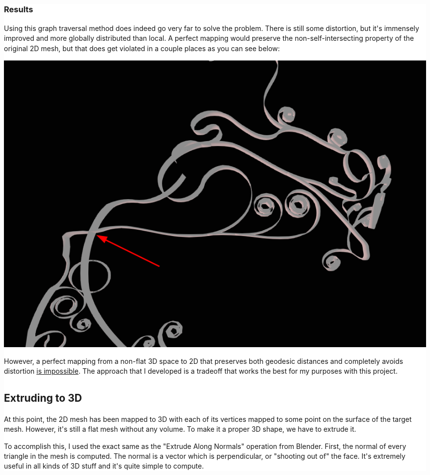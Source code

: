 ### Results

Using this graph traversal method does indeed go very far to solve the problem.  There is still some distortion, but it's immensely improved and more globally distributed than local.  A perfect mapping would preserve the non-self-intersecting property of the original 2D mesh, but that does get violated in a couple places as you can see below:

![Screenshot of the result of the geodesic path walking algorithm using graph traversal.  There is a red arrow pointing to a spot where the mapped mesh intersects itself](./images/mesh-wrapping/small-distortion-demo.png)

However, a perfect mapping from a non-flat 3D space to 2D that preserves both geodesic distances and completely avoids distortion [is impossible](https://en.wikipedia.org/wiki/Theorema_Egregium).  The approach that I developed is a tradeoff that works the best for my purposes with this project.

## Extruding to 3D

At this point, the 2D mesh has been mapped to 3D with each of its vertices mapped to some point on the surface of the target mesh.  However, it's still a flat mesh without any volume.  To make it a proper 3D shape, we have to extrude it.

To accomplish this, I used the exact same as the "Extrude Along Normals" operation from Blender.  First, the normal of every triangle in the mesh is computed.  The normal is a vector which is perpendicular, or "shooting out of" the face.  It's extremely useful in all kinds of 3D stuff and it's quite simple to compute.
